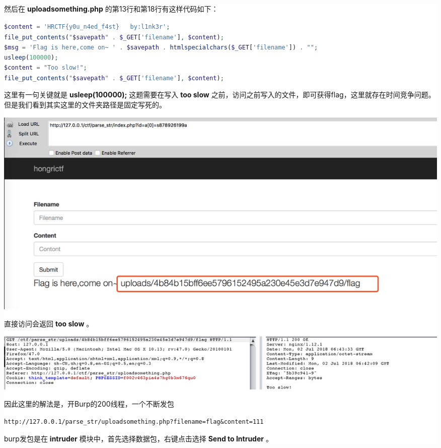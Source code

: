 然后在 **uploadsomething.php** 的第13行和第18行有这样代码如下：

```php
$content = 'HRCTF{y0u_n4ed_f4st}   by:l1nk3r';
file_put_contents("$savepath" . $_GET['filename'], $content);
$msg = 'Flag is here,come on~ ' . $savepath . htmlspecialchars($_GET['filename']) . "";
usleep(100000);
$content = "Too slow!";
file_put_contents("$savepath" . $_GET['filename'], $content);
```

这里有一句关键就是 **usleep(100000);** 这题需要在写入 **too slow** 之前，访问之前写入的文件，即可获得flag，这里就存在时间竞争问题。但是我们看到其实这里的文件夹路径是固定写死的。

![17](17.png)

直接访问会返回 **too slow** 。

![18](18.png)

因此这里的解法是，开Burp的200线程，一个不断发包

```
http://127.0.0.1/parse_str/uploadsomething.php?filename=flag&content=111
```

burp发包是在 **intruder** 模块中，首先选择数据包，右键点击选择 **Send to Intruder** 。
